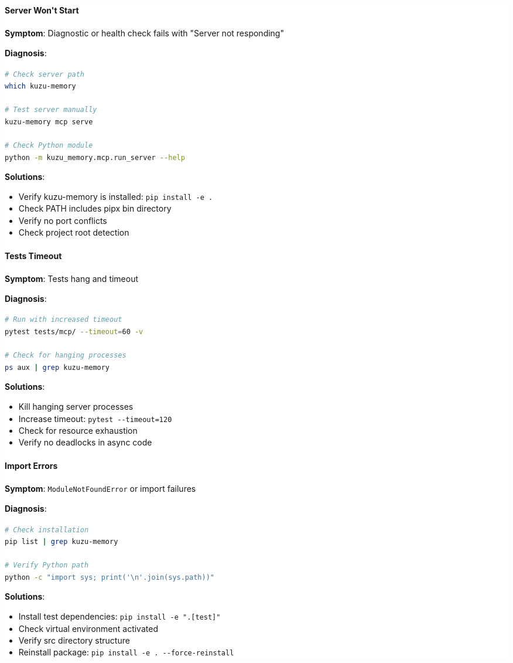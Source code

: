 #### Server Won't Start

**Symptom**: Diagnostic or health check fails with "Server not responding"

**Diagnosis**:
```bash
# Check server path
which kuzu-memory

# Test server manually
kuzu-memory mcp serve

# Check Python module
python -m kuzu_memory.mcp.run_server --help
```

**Solutions**:
- Verify kuzu-memory is installed: `pip install -e .`
- Check PATH includes pipx bin directory
- Verify no port conflicts
- Check project root detection

#### Tests Timeout

**Symptom**: Tests hang and timeout

**Diagnosis**:
```bash
# Run with increased timeout
pytest tests/mcp/ --timeout=60 -v

# Check for hanging processes
ps aux | grep kuzu-memory
```

**Solutions**:
- Kill hanging server processes
- Increase timeout: `pytest --timeout=120`
- Check for resource exhaustion
- Verify no deadlocks in async code

#### Import Errors

**Symptom**: `ModuleNotFoundError` or import failures

**Diagnosis**:
```bash
# Check installation
pip list | grep kuzu-memory

# Verify Python path
python -c "import sys; print('\n'.join(sys.path))"
```

**Solutions**:
- Install test dependencies: `pip install -e ".[test]"`
- Check virtual environment activated
- Verify src directory structure
- Reinstall package: `pip install -e . --force-reinstall`
